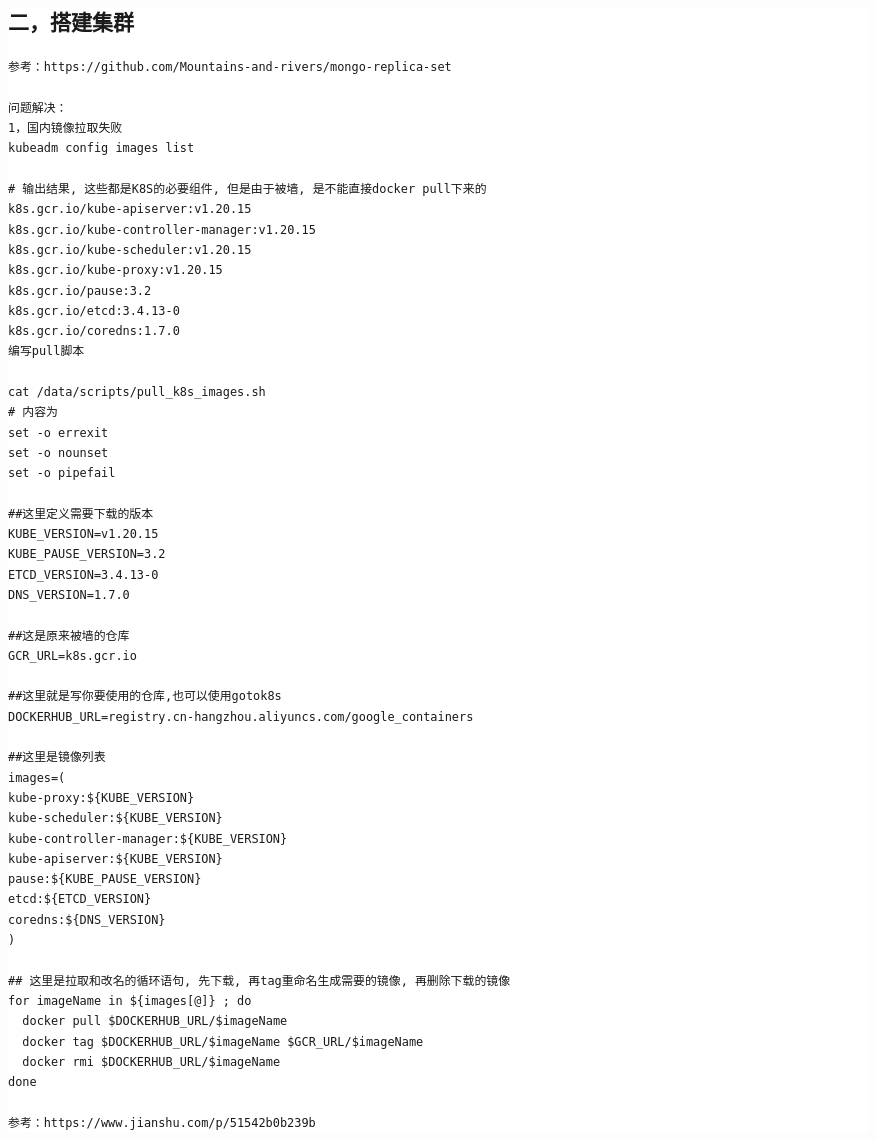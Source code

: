 ## 二，搭建集群

```
参考：https://github.com/Mountains-and-rivers/mongo-replica-set

问题解决：
1，国内镜像拉取失败
kubeadm config images list

# 输出结果, 这些都是K8S的必要组件, 但是由于被墙, 是不能直接docker pull下来的
k8s.gcr.io/kube-apiserver:v1.20.15
k8s.gcr.io/kube-controller-manager:v1.20.15
k8s.gcr.io/kube-scheduler:v1.20.15
k8s.gcr.io/kube-proxy:v1.20.15
k8s.gcr.io/pause:3.2
k8s.gcr.io/etcd:3.4.13-0
k8s.gcr.io/coredns:1.7.0
编写pull脚本

cat /data/scripts/pull_k8s_images.sh
# 内容为
set -o errexit
set -o nounset
set -o pipefail

##这里定义需要下载的版本
KUBE_VERSION=v1.20.15
KUBE_PAUSE_VERSION=3.2
ETCD_VERSION=3.4.13-0
DNS_VERSION=1.7.0

##这是原来被墙的仓库
GCR_URL=k8s.gcr.io

##这里就是写你要使用的仓库,也可以使用gotok8s
DOCKERHUB_URL=registry.cn-hangzhou.aliyuncs.com/google_containers

##这里是镜像列表
images=(
kube-proxy:${KUBE_VERSION}
kube-scheduler:${KUBE_VERSION}
kube-controller-manager:${KUBE_VERSION}
kube-apiserver:${KUBE_VERSION}
pause:${KUBE_PAUSE_VERSION}
etcd:${ETCD_VERSION}
coredns:${DNS_VERSION}
)

## 这里是拉取和改名的循环语句, 先下载, 再tag重命名生成需要的镜像, 再删除下载的镜像
for imageName in ${images[@]} ; do
  docker pull $DOCKERHUB_URL/$imageName
  docker tag $DOCKERHUB_URL/$imageName $GCR_URL/$imageName
  docker rmi $DOCKERHUB_URL/$imageName
done

参考：https://www.jianshu.com/p/51542b0b239b
```
